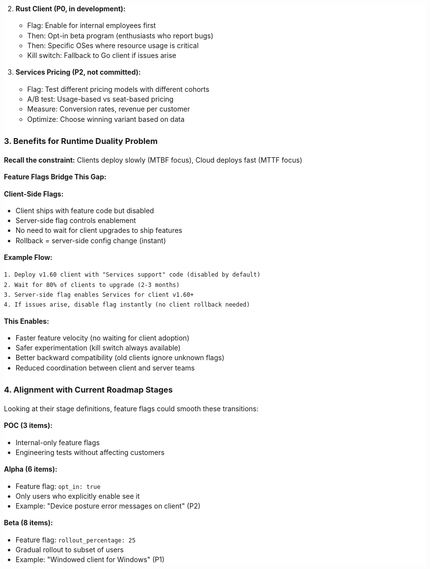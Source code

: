 2. **Rust Client (P0, in development):**
   - Flag: Enable for internal employees first
   - Then: Opt-in beta program (enthusiasts who report bugs)
   - Then: Specific OSes where resource usage is critical
   - Kill switch: Fallback to Go client if issues arise

3. **Services Pricing (P2, not committed):**
   - Flag: Test different pricing models with different cohorts
   - A/B test: Usage-based vs seat-based pricing
   - Measure: Conversion rates, revenue per customer
   - Optimize: Choose winning variant based on data

### 3. Benefits for Runtime Duality Problem

**Recall the constraint:** Clients deploy slowly (MTBF focus), Cloud deploys fast (MTTF focus)

**Feature Flags Bridge This Gap:**

**Client-Side Flags:**
- Client ships with feature code but disabled
- Server-side flag controls enablement
- No need to wait for client upgrades to ship features
- Rollback = server-side config change (instant)

**Example Flow:**
```
1. Deploy v1.60 client with "Services support" code (disabled by default)
2. Wait for 80% of clients to upgrade (2-3 months)
3. Server-side flag enables Services for client v1.60+
4. If issues arise, disable flag instantly (no client rollback needed)
```

**This Enables:**
- Faster feature velocity (no waiting for client adoption)
- Safer experimentation (kill switch always available)
- Better backward compatibility (old clients ignore unknown flags)
- Reduced coordination between client and server teams

### 4. Alignment with Current Roadmap Stages

Looking at their stage definitions, feature flags could smooth these transitions:

**POC (3 items):**
- Internal-only feature flags
- Engineering tests without affecting customers

**Alpha (6 items):**
- Feature flag: `opt_in: true`
- Only users who explicitly enable see it
- Example: "Device posture error messages on client" (P2)

**Beta (8 items):**
- Feature flag: `rollout_percentage: 25`
- Gradual rollout to subset of users
- Example: "Windowed client for Windows" (P1)
